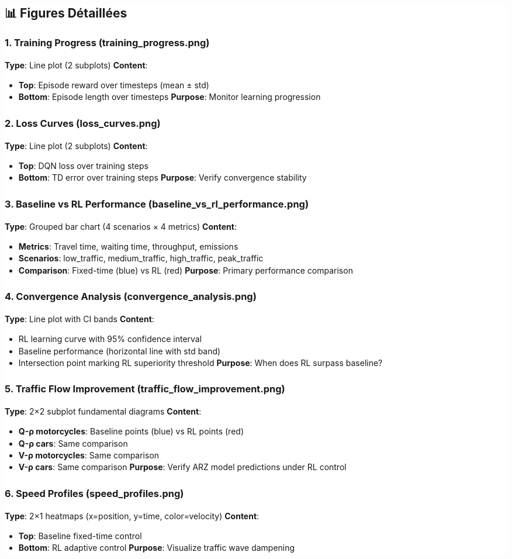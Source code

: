 
## 📊 Figures Détaillées

### 1. Training Progress (training_progress.png)
**Type**: Line plot (2 subplots)
**Content**:
- **Top**: Episode reward over timesteps (mean ± std)
- **Bottom**: Episode length over timesteps
**Purpose**: Monitor learning progression

### 2. Loss Curves (loss_curves.png)
**Type**: Line plot (2 subplots)
**Content**:
- **Top**: DQN loss over training steps
- **Bottom**: TD error over training steps
**Purpose**: Verify convergence stability

### 3. Baseline vs RL Performance (baseline_vs_rl_performance.png)
**Type**: Grouped bar chart (4 scenarios × 4 metrics)
**Content**:
- **Metrics**: Travel time, waiting time, throughput, emissions
- **Scenarios**: low_traffic, medium_traffic, high_traffic, peak_traffic
- **Comparison**: Fixed-time (blue) vs RL (red)
**Purpose**: Primary performance comparison

### 4. Convergence Analysis (convergence_analysis.png)
**Type**: Line plot with CI bands
**Content**:
- RL learning curve with 95% confidence interval
- Baseline performance (horizontal line with std band)
- Intersection point marking RL superiority threshold
**Purpose**: When does RL surpass baseline?

### 5. Traffic Flow Improvement (traffic_flow_improvement.png)
**Type**: 2×2 subplot fundamental diagrams
**Content**:
- **Q-ρ motorcycles**: Baseline points (blue) vs RL points (red)
- **Q-ρ cars**: Same comparison
- **V-ρ motorcycles**: Same comparison
- **V-ρ cars**: Same comparison
**Purpose**: Verify ARZ model predictions under RL control

### 6. Speed Profiles (speed_profiles.png)
**Type**: 2×1 heatmaps (x=position, y=time, color=velocity)
**Content**:
- **Top**: Baseline fixed-time control
- **Bottom**: RL adaptive control
**Purpose**: Visualize traffic wave dampening
